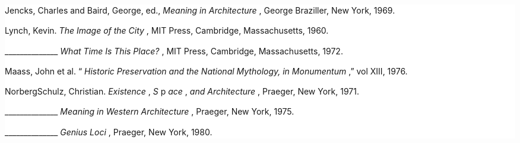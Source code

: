 </p>
<p>
Jencks, Charles and Baird, George, ed.,
<i>
Meaning in Architecture
</i>
, George Braziller, New York, 1969.
</p>
<p>
Lynch, Kevin.
<i>
The Image of the City
</i>
, MIT Press, Cambridge, Massachusetts, 1960.
</p>
<p>
______________
<i>
What Time Is This Place?
</i>
, MIT Press, Cambridge, Massachusetts, 1972.
</p>
<p>
Maass, John et al. “
<i>
Historic Preservation and the National Mythology, in Monumentum
</i>
,” vol XIII, 1976.
</p>
<p>
NorbergSchulz, Christian.
<i>
Existence
</i>
,
<i>
S
</i>
p
<i>
ace
</i>
,
<i>
and Architecture
</i>
, Praeger, New York, 1971.
</p>
<p>
______________
<i>
Meaning in Western Architecture
</i>
, Praeger, New York, 1975.
</p>
<p>
______________
<i>
Genius Loci
</i>
, Praeger, New York, 1980.
</p>
<p>